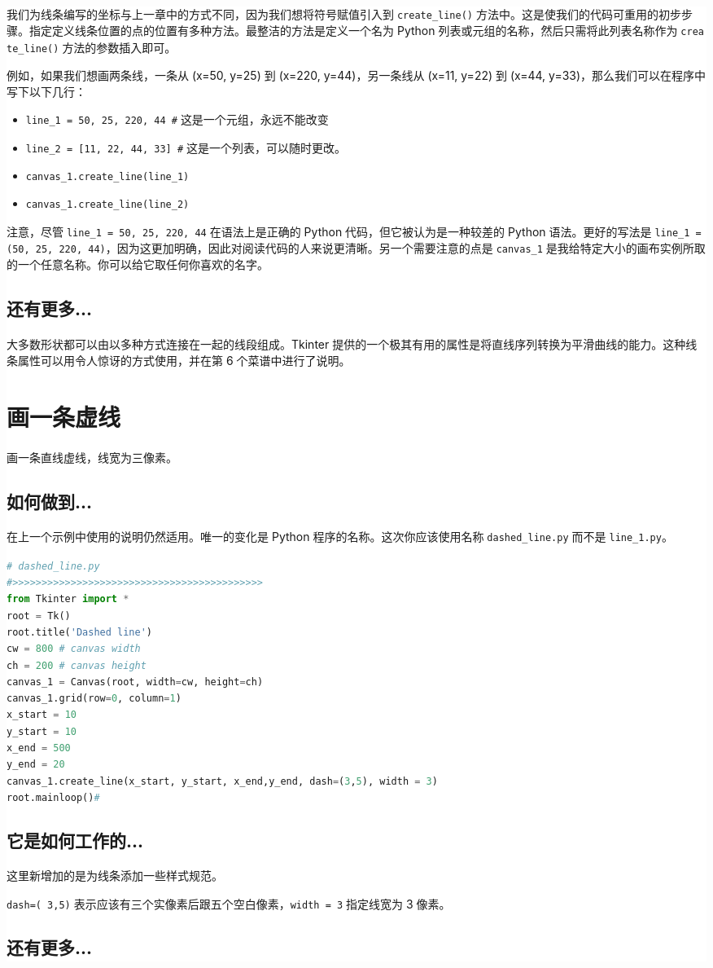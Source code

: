 我们为线条编写的坐标与上一章中的方式不同，因为我们想将符号赋值引入到 `create_line()` 方法中。这是使我们的代码可重用的初步步骤。指定定义线条位置的点的位置有多种方法。最整洁的方法是定义一个名为 Python 列表或元组的名称，然后只需将此列表名称作为 `create_line()` 方法的参数插入即可。

例如，如果我们想画两条线，一条从 (x=50, y=25) 到 (x=220, y=44)，另一条线从 (x=11, y=22) 到 (x=44, y=33)，那么我们可以在程序中写下以下几行：

+   `line_1 = 50, 25, 220, 44 #` 这是一个元组，永远不能改变

+   `line_2 = [11, 22, 44, 33] #` 这是一个列表，可以随时更改。

+   `canvas_1.create_line(line_1)`

+   `canvas_1.create_line(line_2)`

注意，尽管 `line_1 = 50, 25, 220, 44` 在语法上是正确的 Python 代码，但它被认为是一种较差的 Python 语法。更好的写法是 `line_1 = (50, 25, 220, 44)`，因为这更加明确，因此对阅读代码的人来说更清晰。另一个需要注意的点是 `canvas_1` 是我给特定大小的画布实例所取的一个任意名称。你可以给它取任何你喜欢的名字。

## 还有更多...

大多数形状都可以由以多种方式连接在一起的线段组成。Tkinter 提供的一个极其有用的属性是将直线序列转换为平滑曲线的能力。这种线条属性可以用令人惊讶的方式使用，并在第 6 个菜谱中进行了说明。

# 画一条虚线

画一条直线虚线，线宽为三像素。

## 如何做到...

在上一个示例中使用的说明仍然适用。唯一的变化是 Python 程序的名称。这次你应该使用名称 `dashed_line.py` 而不是 `line_1.py`。

```py
# dashed_line.py
#>>>>>>>>>>>>>>>>>>>>>>>>>>>>>>>>>>>>>>>>>>>
from Tkinter import *
root = Tk()
root.title('Dashed line')
cw = 800 # canvas width
ch = 200 # canvas height
canvas_1 = Canvas(root, width=cw, height=ch)
canvas_1.grid(row=0, column=1)
x_start = 10
y_start = 10
x_end = 500
y_end = 20
canvas_1.create_line(x_start, y_start, x_end,y_end, dash=(3,5), width = 3)
root.mainloop()#

```

## 它是如何工作的...

这里新增加的是为线条添加一些样式规范。

`dash=( 3,5)` 表示应该有三个实像素后跟五个空白像素，`width = 3` 指定线宽为 3 像素。

## 还有更多...
